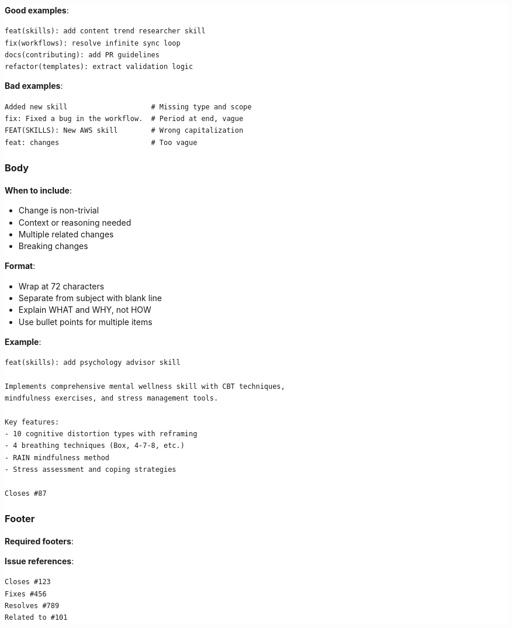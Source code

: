 **Good examples**:
```
feat(skills): add content trend researcher skill
fix(workflows): resolve infinite sync loop
docs(contributing): add PR guidelines
refactor(templates): extract validation logic
```

**Bad examples**:
```
Added new skill                    # Missing type and scope
fix: Fixed a bug in the workflow.  # Period at end, vague
FEAT(SKILLS): New AWS skill        # Wrong capitalization
feat: changes                      # Too vague
```

### Body

**When to include**:
- Change is non-trivial
- Context or reasoning needed
- Multiple related changes
- Breaking changes

**Format**:
- Wrap at 72 characters
- Separate from subject with blank line
- Explain WHAT and WHY, not HOW
- Use bullet points for multiple items

**Example**:
```
feat(skills): add psychology advisor skill

Implements comprehensive mental wellness skill with CBT techniques,
mindfulness exercises, and stress management tools.

Key features:
- 10 cognitive distortion types with reframing
- 4 breathing techniques (Box, 4-7-8, etc.)
- RAIN mindfulness method
- Stress assessment and coping strategies

Closes #87
```

### Footer

**Required footers**:

**Issue references**:
```
Closes #123
Fixes #456
Resolves #789
Related to #101
```

